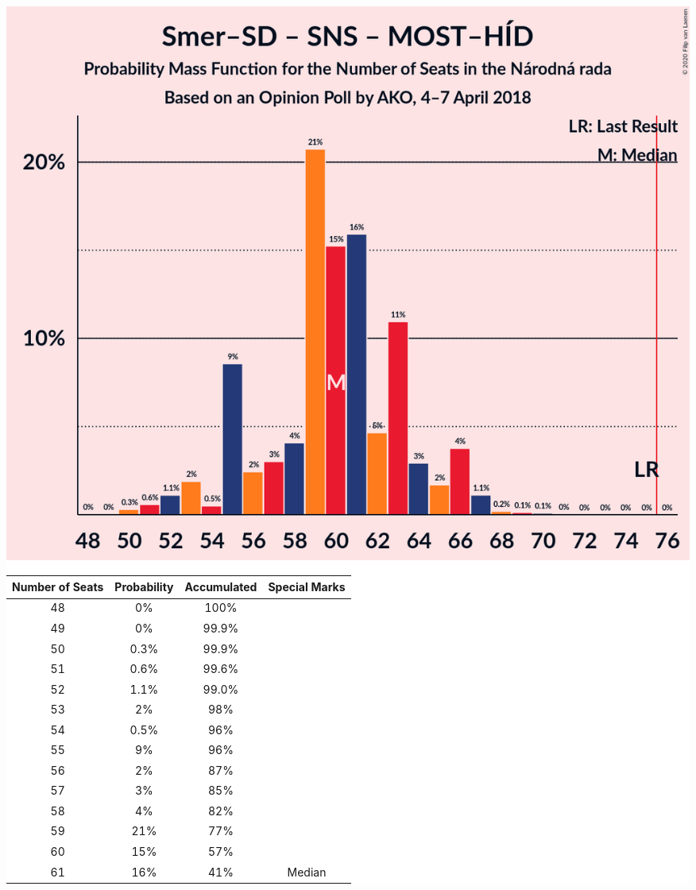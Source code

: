 ![Graph with seats probability mass function not yet produced](2018-04-07-AKO-coalitions-seats-pmf-smer–sd–sns–most–híd.png "Seats Probability Mass Function")

| Number of Seats | Probability | Accumulated | Special Marks |
|:---------------:|:-----------:|:-----------:|:-------------:|
| 48 | 0% | 100% |  |
| 49 | 0% | 99.9% |  |
| 50 | 0.3% | 99.9% |  |
| 51 | 0.6% | 99.6% |  |
| 52 | 1.1% | 99.0% |  |
| 53 | 2% | 98% |  |
| 54 | 0.5% | 96% |  |
| 55 | 9% | 96% |  |
| 56 | 2% | 87% |  |
| 57 | 3% | 85% |  |
| 58 | 4% | 82% |  |
| 59 | 21% | 77% |  |
| 60 | 15% | 57% |  |
| 61 | 16% | 41% | Median |